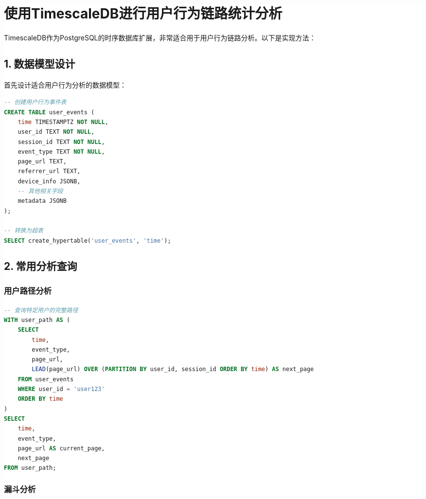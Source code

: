 # 使用TimescaleDB进行用户行为链路统计分析

TimescaleDB作为PostgreSQL的时序数据库扩展，非常适合用于用户行为链路分析。以下是实现方法：

## 1. 数据模型设计

首先设计适合用户行为分析的数据模型：

```sql
-- 创建用户行为事件表
CREATE TABLE user_events (
    time TIMESTAMPTZ NOT NULL,
    user_id TEXT NOT NULL,
    session_id TEXT NOT NULL,
    event_type TEXT NOT NULL,
    page_url TEXT,
    referrer_url TEXT,
    device_info JSONB,
    -- 其他相关字段
    metadata JSONB
);

-- 转换为超表
SELECT create_hypertable('user_events', 'time');
```

## 2. 常用分析查询

### 用户路径分析

```sql
-- 查询特定用户的完整路径
WITH user_path AS (
    SELECT 
        time,
        event_type,
        page_url,
        LEAD(page_url) OVER (PARTITION BY user_id, session_id ORDER BY time) AS next_page
    FROM user_events
    WHERE user_id = 'user123'
    ORDER BY time
)
SELECT 
    time,
    event_type,
    page_url AS current_page,
    next_page
FROM user_path;
```

### 漏斗分析
